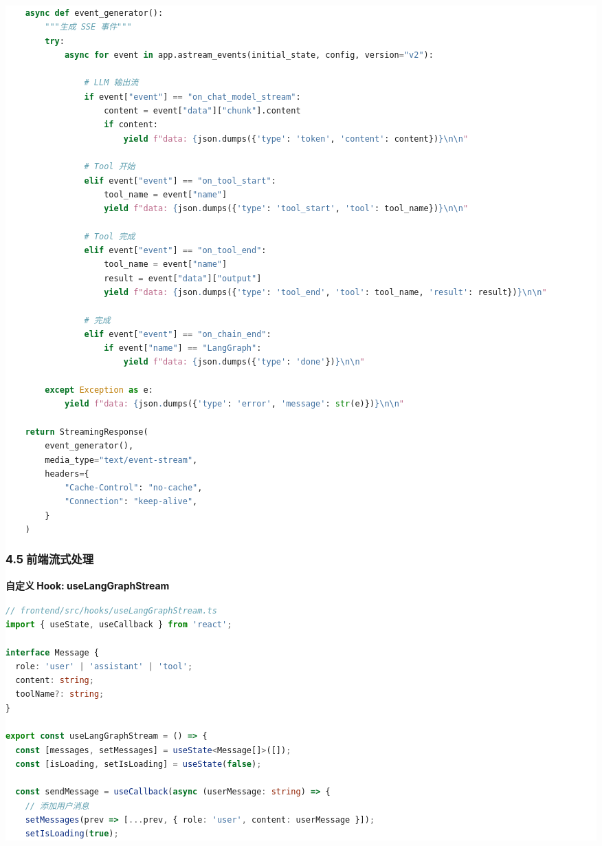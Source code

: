 ```python
    async def event_generator():
        """生成 SSE 事件"""
        try:
            async for event in app.astream_events(initial_state, config, version="v2"):

                # LLM 输出流
                if event["event"] == "on_chat_model_stream":
                    content = event["data"]["chunk"].content
                    if content:
                        yield f"data: {json.dumps({'type': 'token', 'content': content})}\n\n"

                # Tool 开始
                elif event["event"] == "on_tool_start":
                    tool_name = event["name"]
                    yield f"data: {json.dumps({'type': 'tool_start', 'tool': tool_name})}\n\n"

                # Tool 完成
                elif event["event"] == "on_tool_end":
                    tool_name = event["name"]
                    result = event["data"]["output"]
                    yield f"data: {json.dumps({'type': 'tool_end', 'tool': tool_name, 'result': result})}\n\n"

                # 完成
                elif event["event"] == "on_chain_end":
                    if event["name"] == "LangGraph":
                        yield f"data: {json.dumps({'type': 'done'})}\n\n"

        except Exception as e:
            yield f"data: {json.dumps({'type': 'error', 'message': str(e)})}\n\n"

    return StreamingResponse(
        event_generator(),
        media_type="text/event-stream",
        headers={
            "Cache-Control": "no-cache",
            "Connection": "keep-alive",
        }
    )
```

### 4.5 前端流式处理

**自定义 Hook: useLangGraphStream**

```typescript
// frontend/src/hooks/useLangGraphStream.ts
import { useState, useCallback } from 'react';

interface Message {
  role: 'user' | 'assistant' | 'tool';
  content: string;
  toolName?: string;
}

export const useLangGraphStream = () => {
  const [messages, setMessages] = useState<Message[]>([]);
  const [isLoading, setIsLoading] = useState(false);

  const sendMessage = useCallback(async (userMessage: string) => {
    // 添加用户消息
    setMessages(prev => [...prev, { role: 'user', content: userMessage }]);
    setIsLoading(true);

```